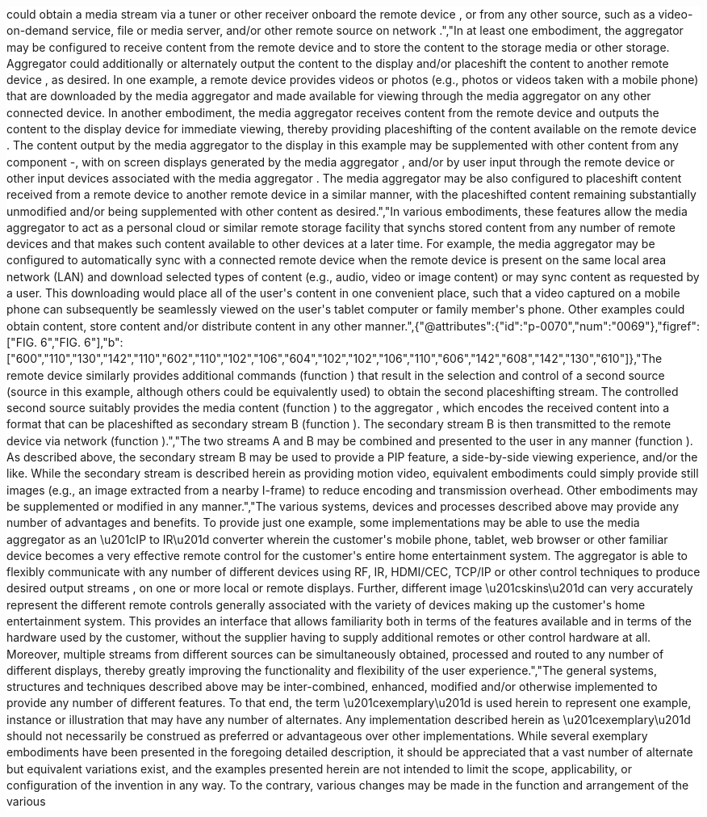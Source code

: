 could obtain a media stream via a tuner or other receiver onboard the remote device , or from any other source, such as a video-on-demand service, file or media server, and\/or other remote source on network .","In at least one embodiment, the aggregator  may be configured to receive content from the remote device  and to store the content to the storage media  or other storage. Aggregator  could additionally or alternately output the content to the display  and\/or placeshift the content to another remote device , as desired. In one example, a remote device  provides videos or photos (e.g., photos or videos taken with a mobile phone) that are downloaded by the media aggregator  and made available for viewing through the media aggregator  on any other connected device. In another embodiment, the media aggregator  receives content from the remote device  and outputs the content to the display device  for immediate viewing, thereby providing placeshifting of the content available on the remote device . The content output by the media aggregator  to the display  in this example may be supplemented with other content from any component -, with on screen displays generated by the media aggregator , and\/or by user input through the remote device  or other input devices associated with the media aggregator . The media aggregator  may be also configured to placeshift content received from a remote device  to another remote device  in a similar manner, with the placeshifted content remaining substantially unmodified and\/or being supplemented with other content as desired.","In various embodiments, these features allow the media aggregator  to act as a personal cloud or similar remote storage facility that synchs stored content from any number of remote devices  and that makes such content available to other devices at a later time. For example, the media aggregator  may be configured to automatically sync with a connected remote device  when the remote device  is present on the same local area network (LAN) and download selected types of content (e.g., audio, video or image content) or may sync content as requested by a user. This downloading would place all of the user's content in one convenient place, such that a video captured on a mobile phone can subsequently be seamlessly viewed on the user's tablet computer or family member's phone. Other examples could obtain content, store content and\/or distribute content in any other manner.",{"@attributes":{"id":"p-0070","num":"0069"},"figref":["FIG. 6","FIG. 6"],"b":["600","110","130","142","110","602","110","102","106","604","102","102","106","110","606","142","608","142","130","610"]},"The remote device  similarly provides additional commands  (function ) that result in the selection and control  of a second source (source  in this example, although others could be equivalently used) to obtain the second placeshifting stream. The controlled second source suitably provides the media content (function ) to the aggregator , which encodes the received content into a format that can be placeshifted as secondary stream B (function ). The secondary stream B is then transmitted to the remote device  via network  (function ).","The two streams A and B may be combined and presented to the user in any manner (function ). As described above, the secondary stream B may be used to provide a PIP feature, a side-by-side viewing experience, and\/or the like. While the secondary stream is described herein as providing motion video, equivalent embodiments could simply provide still images (e.g., an image extracted from a nearby I-frame) to reduce encoding and transmission overhead. Other embodiments may be supplemented or modified in any manner.","The various systems, devices and processes described above may provide any number of advantages and benefits. To provide just one example, some implementations may be able to use the media aggregator  as an \u201cIP to IR\u201d converter wherein the customer's mobile phone, tablet, web browser or other familiar device becomes a very effective remote control for the customer's entire home entertainment system. The aggregator  is able to flexibly communicate with any number of different devices using RF, IR, HDMI\/CEC, TCP\/IP or other control techniques to produce desired output streams ,  on one or more local or remote displays. Further, different image \u201cskins\u201d can very accurately represent the different remote controls generally associated with the variety of devices making up the customer's home entertainment system. This provides an interface that allows familiarity both in terms of the features available and in terms of the hardware used by the customer, without the supplier having to supply additional remotes or other control hardware at all. Moreover, multiple streams from different sources can be simultaneously obtained, processed and routed to any number of different displays, thereby greatly improving the functionality and flexibility of the user experience.","The general systems, structures and techniques described above may be inter-combined, enhanced, modified and\/or otherwise implemented to provide any number of different features. To that end, the term \u201cexemplary\u201d is used herein to represent one example, instance or illustration that may have any number of alternates. Any implementation described herein as \u201cexemplary\u201d should not necessarily be construed as preferred or advantageous over other implementations. While several exemplary embodiments have been presented in the foregoing detailed description, it should be appreciated that a vast number of alternate but equivalent variations exist, and the examples presented herein are not intended to limit the scope, applicability, or configuration of the invention in any way. To the contrary, various changes may be made in the function and arrangement of the various